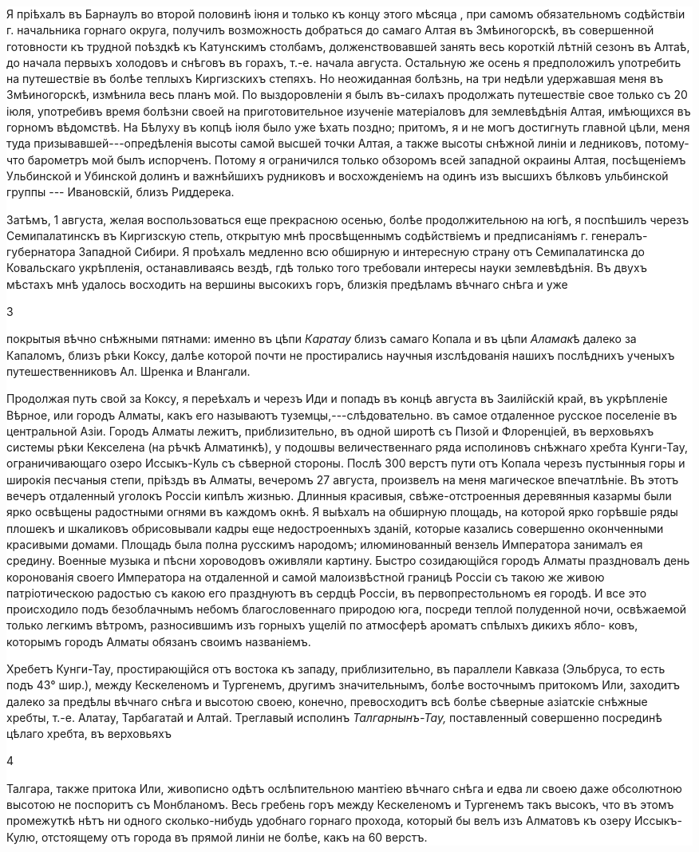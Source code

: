 Я пріѣхалъ въ Барнаулъ во второй половинѣ іюня и только къ концу этого мѣсяца , при самомъ обязательномъ содѣйствіи г. начальника горнаго округа, получилъ возможность добраться до самаго Алтая въ Змѣиногорскѣ, въ совершенной готовности къ трудной поѣздкѣ къ Катунскимъ столбамъ, долженствовавшей занять весь короткій лѣтній сезонъ въ Алтаѣ, до начала первыхъ холодовъ и снѣговъ въ горахъ, т.-е. начала августа. Остальную же осень я предположилъ употребить на путешествіе въ болѣе теплыхъ Киргизскихъ степяхъ. Но неожиданная болѣзнь, на три недѣли удержавшая меня въ Змѣиногорскѣ, измѣнила весь планъ мой. По выздоровленіи я былъ въ-силахъ продолжать путешествіе свое только съ 20 іюля, употребивъ время болѣзни своей на приготовительное изученіе матеріаловъ для землевѣдѣнія Алтая, имѣющихся въ горномъ вѣдомствѣ. На Бѣлуху въ копцѣ іюля было уже ѣхать поздно; притомъ, я и не могъ достигнуть главной цѣли, меня туда призывавшей---опредѣленія высоты самой высшей точки Алтая, а также высоты снѣжной линіи и ледниковъ, потому-что барометръ мой былъ испорченъ. Потому я ограничился только обзоромъ всей западной окраины Алтая, посѣщеніемъ Ульбинской и Убинской долинъ и важнѣйшихъ рудниковъ и восхожденіемъ на одинъ изъ высшихъ бѣлковъ ульбинской группы --- Ивановскій, близъ Риддерека.

Затѣмъ, 1 августа, желая воспользоваться еще прекрасною осенью, болѣе продолжительною на югѣ, я поспѣшилъ черезъ Семипалатинскъ въ Киргизскую степь, открытую мнѣ просвѣщеннымъ содѣйствіемъ и предписаніямъ г. генералъ-губернатора Западной Сибири. Я проѣхалъ медленно всю обширную и интересную страну отъ Семипалатинска до Ковальскаго укрѣпленія, останавливаясь вездѣ, гдѣ только того требовали интересы науки землевѣдѣнія. Въ двухъ мѣстахъ мнѣ удалось восходить на вершины высокихъ горъ, близкія предѣламъ вѣчнаго снѣга и уже

3

покрытыя вѣчно снѣжными пятнами: именно въ цѣпи *Каратау* близъ самаго Копала и въ цѣпи *Аламак*ѣ далеко за Капаломъ, близъ рѣки Коксу, далѣе которой почти не простирались научныя изслѣдованія нашихъ послѣднихъ ученыхъ путешественниковъ Ал. Шренка и Влангали.

Продолжая путь свой за Коксу, я переѣхалъ и черезъ Иди и попадъ въ концѣ августа въ Заилійскій край, въ укрѣпленіе Вѣрное, или городъ Алматы, какъ его называютъ туземцы,---слѣдовательно. въ самое отдаленное русское поселеніе въ центральной Азіи. Городъ Алматы лежитъ, приблизительно, въ одной широтѣ съ Пизой и Флоренціей, въ верховьяхъ системы рѣки Кекселена (на рѣчкѣ Алматинкѣ), у подошвы величественнаго ряда исполиновъ снѣжнаго хребта Кунги-Тау, ограничивающаго озеро Иссыкъ-Куль съ сѣверной стороны. Послѣ 300 верстъ пути отъ Копала черезъ пустынныя горы и широкія песчаныя степи, пріѣздъ въ Алматы, вечеромъ 27 августа, произвелъ на меня магическое впечатлѣніе. Въ этотъ вечеръ отдаленный уголокъ Россіи кипѣлъ жизнью. Длинныя красивыя, свѣже-отстроенныя деревянныя казармы были ярко освѣщены радостными огнями въ каждомъ окнѣ. Я выѣхалъ на обширную площадь, на которой ярко горѣвшіе ряды плошекъ и шкаликовъ обрисовывали кадры еще недостроенныхъ зданій, которые казались совершенно оконченными красивыми домами. Площадь была полна русскимъ народомъ; илюминованный вензель Императора занималъ ея средину. Военные музыка и пѣсни хороводовъ оживляли картину. Быстро созидающійся городъ Алматы праздновалъ день коронованія своего Императора на отдаленной и самой малоизвѣстной границѣ Россіи съ такою же живою патріотическою радостью съ какою его празднуютъ въ сердцѣ Россіи, въ первопрестольномъ ея городѣ. И все это происходило подъ безоблачнымъ небомъ благословеннаго природою юга, посреди теплой полуденной ночи, освѣжаемой только легкимъ вѣтромъ, разносившимъ изъ горныхъ ущелій по атмосферѣ ароматъ спѣлыхъ дикихъ ябло- ковъ, которымъ городъ Алматы обязанъ своимъ названіемъ.

Хребетъ Кунги-Тау, простирающійся отъ востока къ западу, приблизительно, въ параллели Кавказа (Эльбруса, то есть подъ 43° шир.), между Кескеленомъ и Тургенемъ, другимъ значительнымъ, болѣе восточнымъ притокомъ Или, заходитъ далеко за предѣлы вѣчнаго снѣга и высотою своею, конечно, превосходитъ всѣ болѣе сѣверные азіатскіе снѣжные хребты, т.-е. Алатау, Тарбагатай и Алтай. Треглавый исполинъ *Талгарнынъ-Тау,* поставленный совершенно посрединѣ цѣлаго хребта, въ верховьяхъ

4

Талгара, также притока Или, живописно одѣтъ ослѣпительною мантіею вѣчнаго снѣга и едва ли своею даже обсолютною высотою не поспоритъ съ Монбланомъ. Весь гребень горъ между Кескеленомъ и Тургенемъ такъ высокъ, что въ этомъ промежуткѣ нѣтъ ни одного сколько-нибудь удобнаго горнаго прохода, который бы велъ изъ Алматовъ къ озеру Иссыкъ-Кулю, отстоящему отъ города въ прямой линіи не болѣе, какъ на 60 верстъ.
